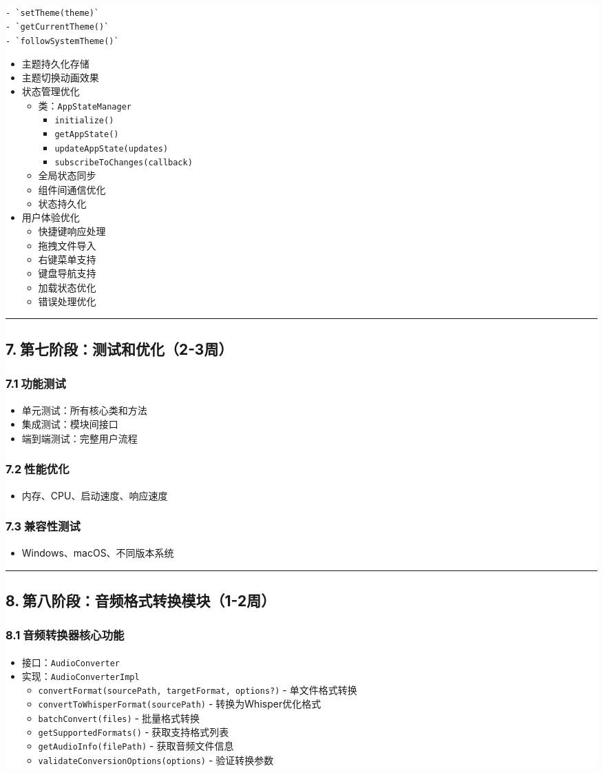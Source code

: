     - `setTheme(theme)`
    - `getCurrentTheme()`
    - `followSystemTheme()`
  - 主题持久化存储
  - 主题切换动画效果
- 状态管理优化
  - 类：`AppStateManager`
    - `initialize()`
    - `getAppState()`
    - `updateAppState(updates)`
    - `subscribeToChanges(callback)`
  - 全局状态同步
  - 组件间通信优化
  - 状态持久化
- 用户体验优化
  - 快捷键响应处理
  - 拖拽文件导入
  - 右键菜单支持
  - 键盘导航支持
  - 加载状态优化
  - 错误处理优化

---

## 7. 第七阶段：测试和优化（2-3周）

### 7.1 功能测试
- 单元测试：所有核心类和方法
- 集成测试：模块间接口
- 端到端测试：完整用户流程

### 7.2 性能优化
- 内存、CPU、启动速度、响应速度

### 7.3 兼容性测试
- Windows、macOS、不同版本系统

---

## 8. 第八阶段：音频格式转换模块（1-2周）

### 8.1 音频转换器核心功能
- 接口：`AudioConverter`
- 实现：`AudioConverterImpl`
  - `convertFormat(sourcePath, targetFormat, options?)` - 单文件格式转换
  - `convertToWhisperFormat(sourcePath)` - 转换为Whisper优化格式
  - `batchConvert(files)` - 批量格式转换
  - `getSupportedFormats()` - 获取支持格式列表
  - `getAudioInfo(filePath)` - 获取音频文件信息
  - `validateConversionOptions(options)` - 验证转换参数
